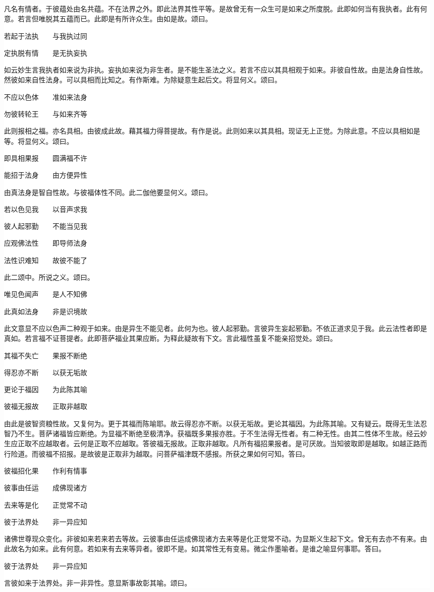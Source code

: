 凡名有情者。于彼蕴处由名共蕴。不在法界之外。即此法界其性平等。是故曾无有一众生可是如来之所度脱。此即如何当有我执者。此有何意。若言但唯脱其五蕴而已。此即是有所许众生。由如是故。颂曰。  

若起于法执　　与我执过同  

定执脱有情　　是无执妄执  

如云妙生言我执者如来说为非执。妄执如来说为非生者。是不能生圣法之义。若言不应以其具相观于如来。非彼自性故。由是法身自性故。然彼如来自性法身。可以具相而比知之。有作斯难。为除疑意生起后文。将显何义。颂曰。  

不应以色体　　准如来法身  

勿彼转轮王　　与如来齐等  

此则报相之福。亦名具相。由彼成此故。藉其福力得菩提故。有作是说。此则如来以其具相。现证无上正觉。为除此意。不应以具相如是等。将显何义。颂曰。  

即具相果报　　圆满福不许  

能招于法身　　由方便异性  

由真法身是智自性故。与彼福体性不同。此二伽他要显何义。颂曰。  

若以色见我　　以音声求我  

彼人起邪勤　　不能当见我  

应观佛法性　　即导师法身  

法性识难知　　故彼不能了  

此二颂中。所说之义。颂曰。  

唯见色闻声　　是人不知佛  

此真如法身　　非是识境故  

此文意显不应以色声二种观于如来。由是异生不能见者。此何为也。彼人起邪勤。言彼异生妄起邪勤。不依正道求见于我。此云法性者即是真如。若言福不证菩提者。此即菩萨福业其果应断。为释此疑故有下文。言此福性虽复不能亲招觉处。颂曰。  

其福不失亡　　果报不断绝  

得忍亦不断　　以获无垢故  

更论于福因　　为此陈其喻  

彼福无报故　　正取非越取  

由此是彼智资粮性故。又复何为。更于其福而陈喻耶。故云得忍亦不断。以获无垢故。更论其福因。为此陈其喻。又有疑云。既得无生法忍智乃不生。菩萨诸福皆应断绝。为显福不断绝至极清净。获福既多果报亦胜。于不生法得无性者。有二种无性。由其二性体不生故。经云妙生应正取不应越取者。云何是正取不应越取。答彼福无报故。正取非越取。凡所有福招果报者。是可厌故。当知彼取即是越取。如越正路而行险道。而彼福不招报。是故彼是正取非为越取。问菩萨福津既不感报。所获之果如何可知。答曰。  

彼福招化果　　作利有情事  

彼事由任运　　成佛现诸方  

去来等是化　　正觉常不动  

彼于法界处　　非一异应知  

诸佛世尊现众变化。非彼如来若来若去等故。云彼事由任运成佛现诸方去来等是化正觉常不动。为显斯义生起下文。曾无有去亦不有来。由此故名为如来。此有何意。若如来有去来等异者。彼即不是。如其常性无有变易。微尘作墨喻者。是谁之喻显何事耶。答曰。  

彼于法界处　　非一异应知  

言彼如来于法界处。非一非异性。意显斯事故彰其喻。颂曰。  
